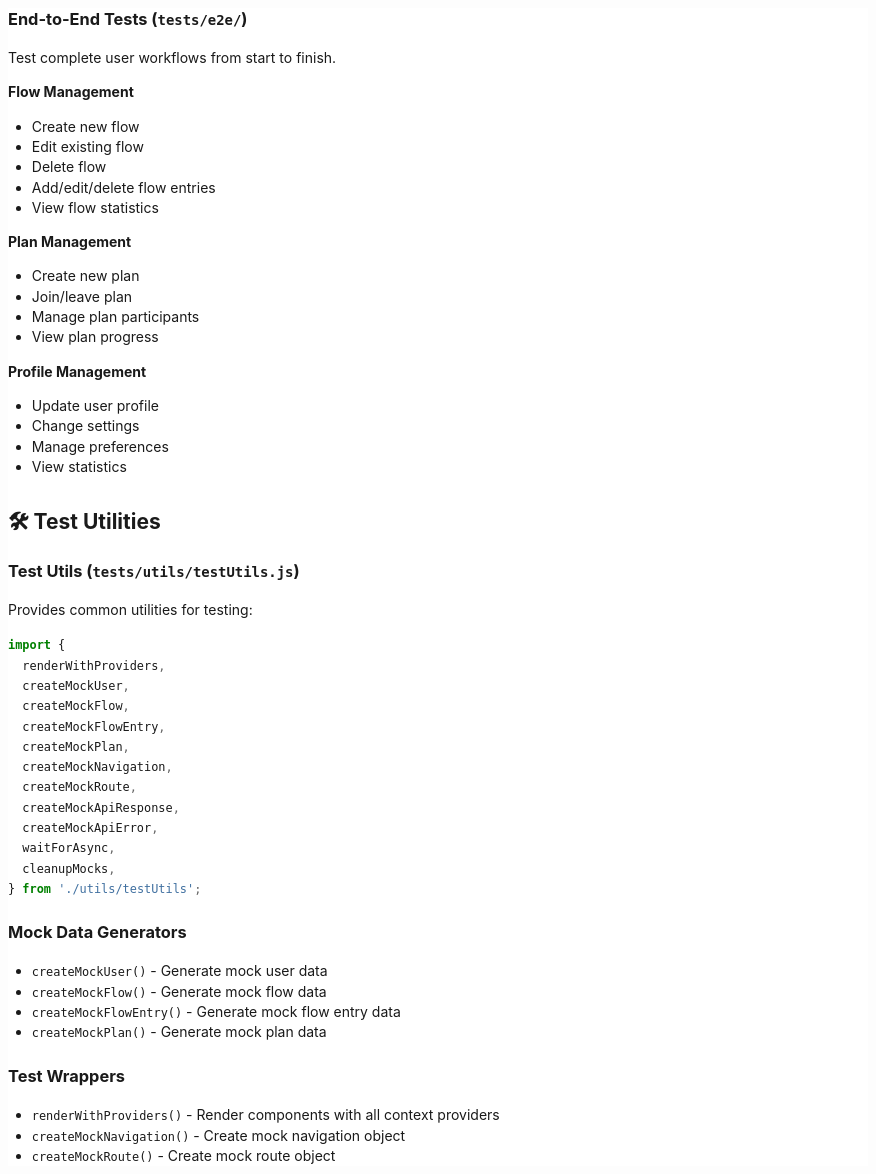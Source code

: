 ### End-to-End Tests (`tests/e2e/`)
Test complete user workflows from start to finish.

**Flow Management**
- Create new flow
- Edit existing flow
- Delete flow
- Add/edit/delete flow entries
- View flow statistics

**Plan Management**
- Create new plan
- Join/leave plan
- Manage plan participants
- View plan progress

**Profile Management**
- Update user profile
- Change settings
- Manage preferences
- View statistics

## 🛠️ Test Utilities

### Test Utils (`tests/utils/testUtils.js`)
Provides common utilities for testing:

```javascript
import {
  renderWithProviders,
  createMockUser,
  createMockFlow,
  createMockFlowEntry,
  createMockPlan,
  createMockNavigation,
  createMockRoute,
  createMockApiResponse,
  createMockApiError,
  waitForAsync,
  cleanupMocks,
} from './utils/testUtils';
```

### Mock Data Generators
- `createMockUser()` - Generate mock user data
- `createMockFlow()` - Generate mock flow data
- `createMockFlowEntry()` - Generate mock flow entry data
- `createMockPlan()` - Generate mock plan data

### Test Wrappers
- `renderWithProviders()` - Render components with all context providers
- `createMockNavigation()` - Create mock navigation object
- `createMockRoute()` - Create mock route object
